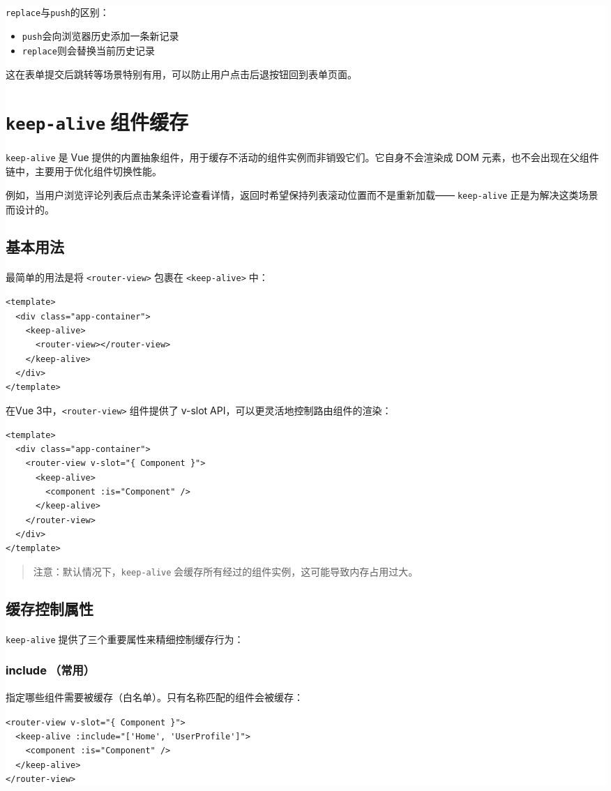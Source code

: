 `replace`与`push`的区别：

- `push`会向浏览器历史添加一条新记录
- `replace`则会替换当前历史记录

这在表单提交后跳转等场景特别有用，可以防止用户点击后退按钮回到表单页面。

# `keep-alive` 组件缓存

`keep-alive` 是 Vue 提供的内置抽象组件，用于缓存不活动的组件实例而非销毁它们。它自身不会渲染成 DOM 元素，也不会出现在父组件链中，主要用于优化组件切换性能。

例如，当用户浏览评论列表后点击某条评论查看详情，返回时希望保持列表滚动位置而不是重新加载—— `keep-alive` 正是为解决这类场景而设计的。

## 基本用法

最简单的用法是将 `<router-view>` 包裹在 `<keep-alive>` 中：

```vue
<template>
  <div class="app-container">
    <keep-alive>
      <router-view></router-view>
    </keep-alive>
  </div>
</template>
```

在Vue 3中，`<router-view>` 组件提供了 v-slot API，可以更灵活地控制路由组件的渲染：

```vue
<template>
  <div class="app-container">
    <router-view v-slot="{ Component }">
      <keep-alive>
        <component :is="Component" />
      </keep-alive>
    </router-view>
  </div>
</template>
```

> 注意：默认情况下，`keep-alive` 会缓存所有经过的组件实例，这可能导致内存占用过大。

## 缓存控制属性

`keep-alive` 提供了三个重要属性来精细控制缓存行为：

### **include** （常用）

指定哪些组件需要被缓存（白名单）。只有名称匹配的组件会被缓存：

```vue
<router-view v-slot="{ Component }">
  <keep-alive :include="['Home', 'UserProfile']">
    <component :is="Component" />
  </keep-alive>
</router-view>
```
